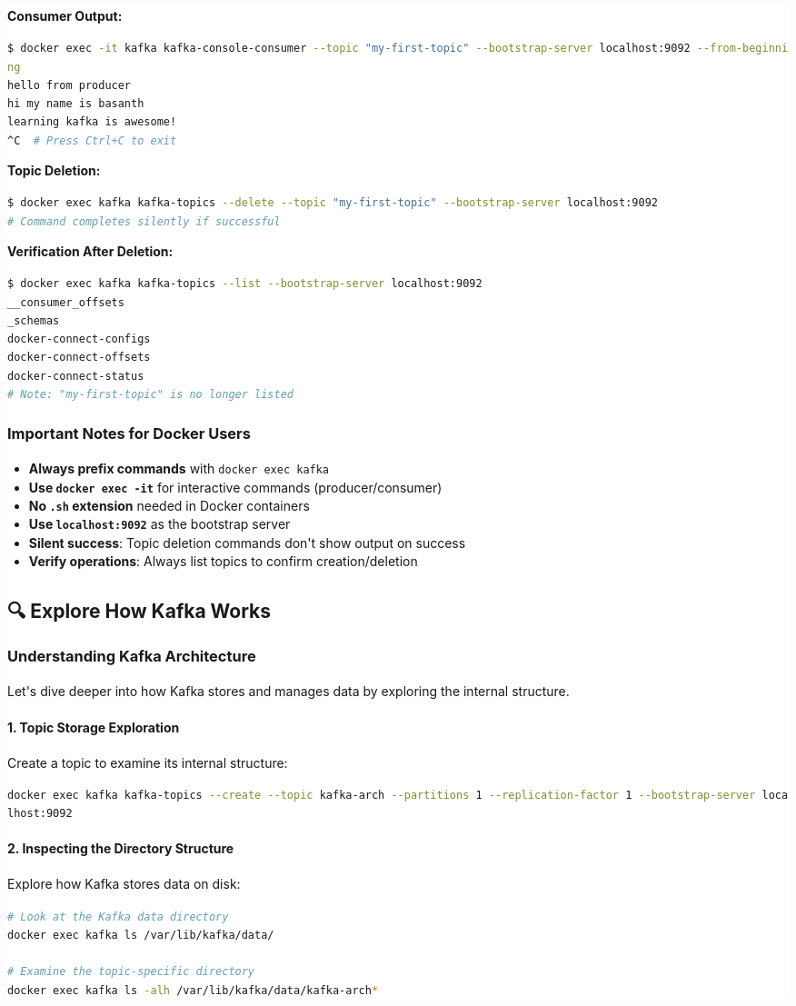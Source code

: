 **Consumer Output:**
```bash
$ docker exec -it kafka kafka-console-consumer --topic "my-first-topic" --bootstrap-server localhost:9092 --from-beginning
hello from producer
hi my name is basanth
learning kafka is awesome!
^C  # Press Ctrl+C to exit
```

**Topic Deletion:**
```bash
$ docker exec kafka kafka-topics --delete --topic "my-first-topic" --bootstrap-server localhost:9092
# Command completes silently if successful
```

**Verification After Deletion:**
```bash
$ docker exec kafka kafka-topics --list --bootstrap-server localhost:9092
__consumer_offsets
_schemas
docker-connect-configs
docker-connect-offsets
docker-connect-status
# Note: "my-first-topic" is no longer listed
```

### Important Notes for Docker Users

- **Always prefix commands** with `docker exec kafka`
- **Use `docker exec -it`** for interactive commands (producer/consumer)
- **No `.sh` extension** needed in Docker containers
- **Use `localhost:9092`** as the bootstrap server
- **Silent success**: Topic deletion commands don't show output on success
- **Verify operations**: Always list topics to confirm creation/deletion

## 🔍 Explore How Kafka Works

### Understanding Kafka Architecture

Let's dive deeper into how Kafka stores and manages data by exploring the internal structure.

#### 1. Topic Storage Exploration

Create a topic to examine its internal structure:
```bash
docker exec kafka kafka-topics --create --topic kafka-arch --partitions 1 --replication-factor 1 --bootstrap-server localhost:9092
```

#### 2. Inspecting the Directory Structure

Explore how Kafka stores data on disk:
```bash
# Look at the Kafka data directory
docker exec kafka ls /var/lib/kafka/data/

# Examine the topic-specific directory
docker exec kafka ls -alh /var/lib/kafka/data/kafka-arch*
```
